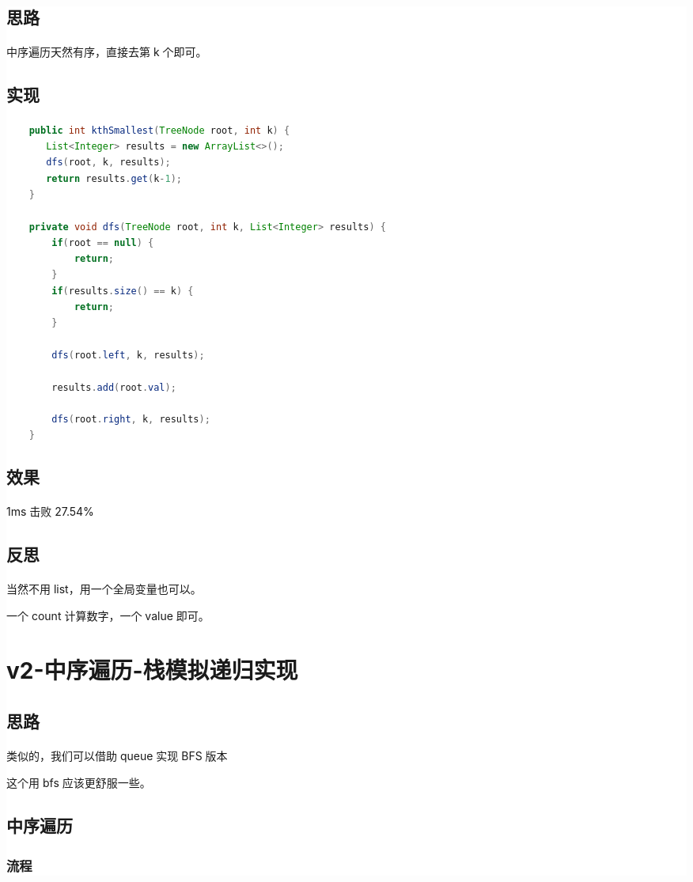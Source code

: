 ## 思路

中序遍历天然有序，直接去第 k 个即可。

## 实现

```java
    public int kthSmallest(TreeNode root, int k) {
       List<Integer> results = new ArrayList<>();
       dfs(root, k, results);
       return results.get(k-1);
    }

    private void dfs(TreeNode root, int k, List<Integer> results) {
        if(root == null) {
            return;
        }
        if(results.size() == k) {
            return;
        }

        dfs(root.left, k, results);

        results.add(root.val);

        dfs(root.right, k, results);
    }
```

## 效果

1ms 击败 27.54%

## 反思

当然不用 list，用一个全局变量也可以。

一个 count 计算数字，一个 value 即可。

# v2-中序遍历-栈模拟递归实现

## 思路

类似的，我们可以借助 queue 实现 BFS 版本

这个用 bfs 应该更舒服一些。

## 中序遍历

### 流程

